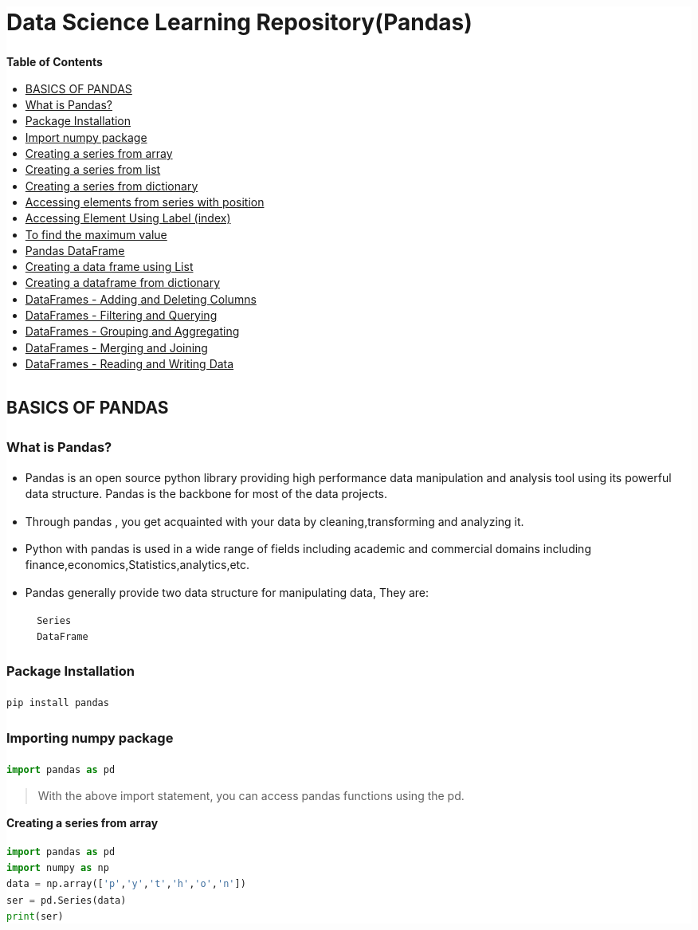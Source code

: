 # Data Science Learning Repository(Pandas)

**Table of Contents**
- [BASICS OF PANDAS](#basics-of-pandas)
 - [What is Pandas?](#what-is-pandas)
 - [Package Installation](#package-installation)
 - [Import numpy package](#import-numpy-package)
 - [Creating a series from array](#creating-a-series-from-array)
 - [Creating a series from list](#creating-a-series-from-list)
 - [Creating a series from dictionary](#creating-a-series-from-dictionary)
 - [Accessing elements from series with position](#accessing-elements-from-series-with-position)
 - [Accessing Element Using Label (index)](#accessing-element-using-label-index)
 - [To find the maximum value](#to-find-maximum-value)
 - [Pandas DataFrame](#pandas-dataframe)
 - [Creating a data frame using List](#creating-a-data-frame-using-list)
 - [Creating a dataframe from dictionary](#creating-a-dataframe-from-dictionary)
 - [DataFrames - Adding and Deleting Columns](#dataframes-adding-and-deleting-columns)
 - [DataFrames - Filtering and Querying](#dataframes-filtering-and-querying)
 - [DataFrames - Grouping and Aggregating](#dataframes-grouping-and-aggregating)
 - [DataFrames - Merging and Joining](#dataframes-merging-and-joining)
 - [DataFrames - Reading and Writing Data](#dataframes-reading-and-writing-data)


## BASICS OF PANDAS <a name="basics-of-pandas"></a>

### What is Pandas? <a name="what-is-pandas"></a>

- Pandas is an open source python library providing high performance data manipulation and analysis tool using its powerful data structure. Pandas is the backbone for most of the data projects.

- Through pandas , you get acquainted with your data by cleaning,transforming and analyzing it. 
- Python with pandas is used in a wide range of fields including academic and commercial domains including finance,economics,Statistics,analytics,etc.

- Pandas generally provide two data structure for manipulating data, They are:

        Series
        DataFrame

### Package Installation <a name="package-installation"></a>
```pip install pandas```

### Importing numpy package <a name="import-numpy-package"></a>
```python
import pandas as pd
```
 > With the above import statement, you can access pandas functions using the pd.

**Creating a series from array**<a name="creating-a-series-from-array"></a>
```python
import pandas as pd
import numpy as np
data = np.array(['p','y','t','h','o','n'])
ser = pd.Series(data)
print(ser)
```
